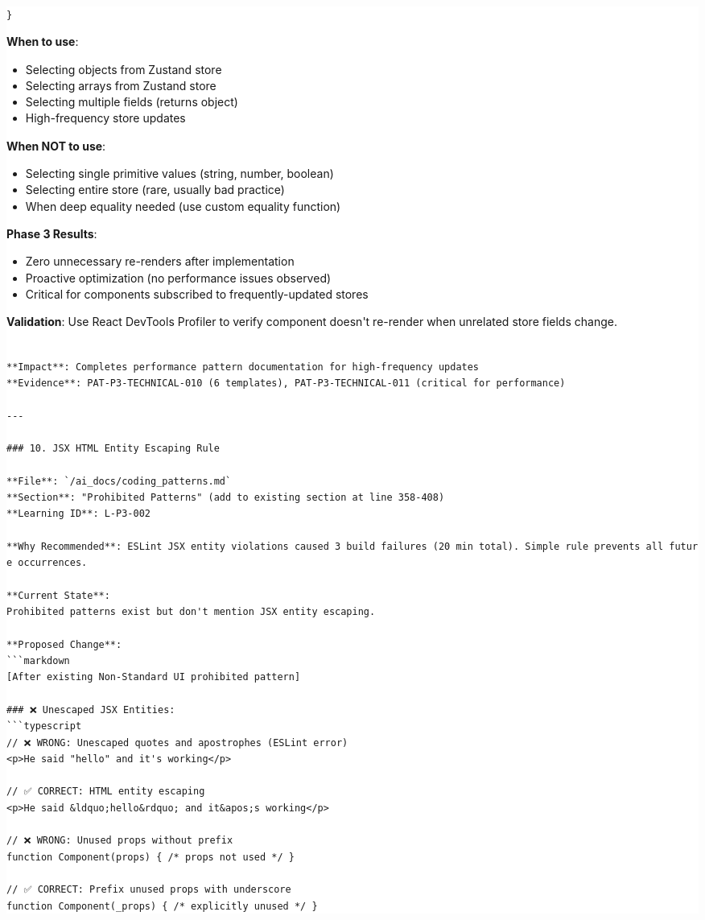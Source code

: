 ```typescript
}
```

**When to use**:
- Selecting objects from Zustand store
- Selecting arrays from Zustand store
- Selecting multiple fields (returns object)
- High-frequency store updates

**When NOT to use**:
- Selecting single primitive values (string, number, boolean)
- Selecting entire store (rare, usually bad practice)
- When deep equality needed (use custom equality function)

**Phase 3 Results**:
- Zero unnecessary re-renders after implementation
- Proactive optimization (no performance issues observed)
- Critical for components subscribed to frequently-updated stores

**Validation**: Use React DevTools Profiler to verify component doesn't re-render when unrelated store fields change.
```

**Impact**: Completes performance pattern documentation for high-frequency updates
**Evidence**: PAT-P3-TECHNICAL-010 (6 templates), PAT-P3-TECHNICAL-011 (critical for performance)

---

### 10. JSX HTML Entity Escaping Rule

**File**: `/ai_docs/coding_patterns.md`
**Section**: "Prohibited Patterns" (add to existing section at line 358-408)
**Learning ID**: L-P3-002

**Why Recommended**: ESLint JSX entity violations caused 3 build failures (20 min total). Simple rule prevents all future occurrences.

**Current State**:
Prohibited patterns exist but don't mention JSX entity escaping.

**Proposed Change**:
```markdown
[After existing Non-Standard UI prohibited pattern]

### ❌ Unescaped JSX Entities:
```typescript
// ❌ WRONG: Unescaped quotes and apostrophes (ESLint error)
<p>He said "hello" and it's working</p>

// ✅ CORRECT: HTML entity escaping
<p>He said &ldquo;hello&rdquo; and it&apos;s working</p>

// ❌ WRONG: Unused props without prefix
function Component(props) { /* props not used */ }

// ✅ CORRECT: Prefix unused props with underscore
function Component(_props) { /* explicitly unused */ }
```
